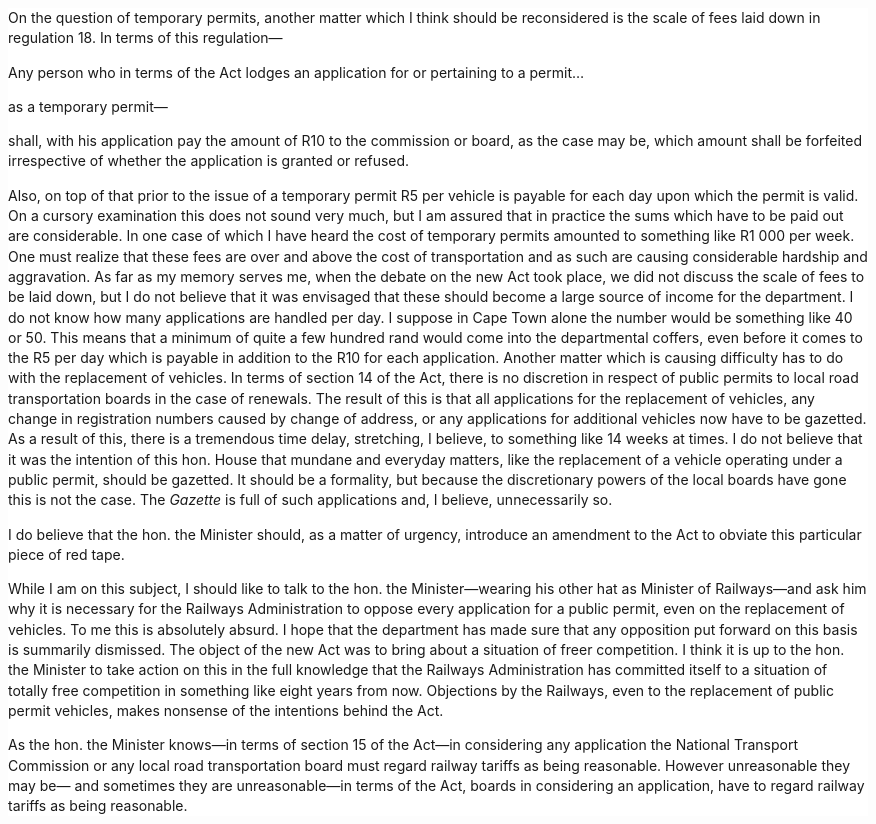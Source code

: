 <p>On the question of temporary permits, another matter which I think should be reconsidered is the scale of fees laid down in regulation 18. In terms of this regulation&#x2014;</p>

<block name="quote">Any person who in terms of the Act lodges an application for or pertaining to a permit&#x2026;</block>

<p>as a temporary permit&#x2014;</p>

<block name="quote">shall, with his application pay the amount of R10 to the commission or board, as the case may be, which amount shall be forfeited irrespective of whether the application is granted or refused.</block>

<p>Also, on top of that prior to the issue of a temporary permit R5 per vehicle is payable for each day upon which the permit is valid. On a cursory examination this does not sound very much, but I am assured that in practice the sums which have to be paid out are considerable. In one case of which I have heard the cost of temporary permits amounted to something like R1 000 per week. One must realize that these fees are over and above the cost of transportation and as such are causing considerable hardship and aggravation. As far as my memory serves me, when the debate on the new Act took place, we did not discuss the scale of fees to be laid down, but I do not believe that it was envisaged that these should become a large source of income for the department. I do not know how many applications are handled per day. I suppose in Cape Town alone the number would be something like 40 or 50. This means that a minimum of quite a few hundred rand would come into the departmental coffers, even before it comes to the R5 per day which is payable in addition to the R10 for each application. Another matter which is causing difficulty has to do with the replacement of vehicles. In terms of section 14 of the Act, there is no discretion in respect of public permits to local road transportation boards in the case of renewals. The result of this is that all applications for the replacement of vehicles, any change in registration numbers caused by change of address, or any applications for additional vehicles now have to be gazetted. As a result of this, there is a tremendous time delay, stretching, I believe, to something like 14 weeks at times. I do not believe that it was the intention of this hon. House that mundane and everyday matters, <span class="col_4961-4962" refersTo="page_0866"/>like the replacement of a vehicle operating under a public permit, should be gazetted. It should be a formality, but because the discretionary powers of the local boards have gone this is not the case. The <i>Gazette</i> is full of such applications and, I believe, unnecessarily so.</p>

<p>I do believe that the hon. the Minister should, as a matter of urgency, introduce an amendment to the Act to obviate this particular piece of red tape.</p>

<p>While I am on this subject, I should like to talk to the hon. the Minister&#x2014;wearing his other hat as Minister of Railways&#x2014;and ask him why it is necessary for the Railways Administration to oppose every application for a public permit, even on the replacement of vehicles. To me this is absolutely absurd. I hope that the department has made sure that any opposition put forward on this basis is summarily dismissed. The object of the new Act was to bring about a situation of freer competition. I think it is up to the hon. the Minister to take action on this in the full knowledge that the Railways Administration has committed itself to a situation of totally free competition in something like eight years from now. Objections by the Railways, even to the replacement of public permit vehicles, makes nonsense of the intentions behind the Act.</p>

<p>As the hon. the Minister knows&#x2014;in terms of section 15 of the Act&#x2014;in considering any application the National Transport Commission or any local road transportation board must regard railway tariffs as being reasonable. However unreasonable they may be&#x2014; and sometimes they are unreasonable&#x2014;in terms of the Act, boards in considering an application, have to regard railway tariffs as being reasonable.</p>

</speech>
